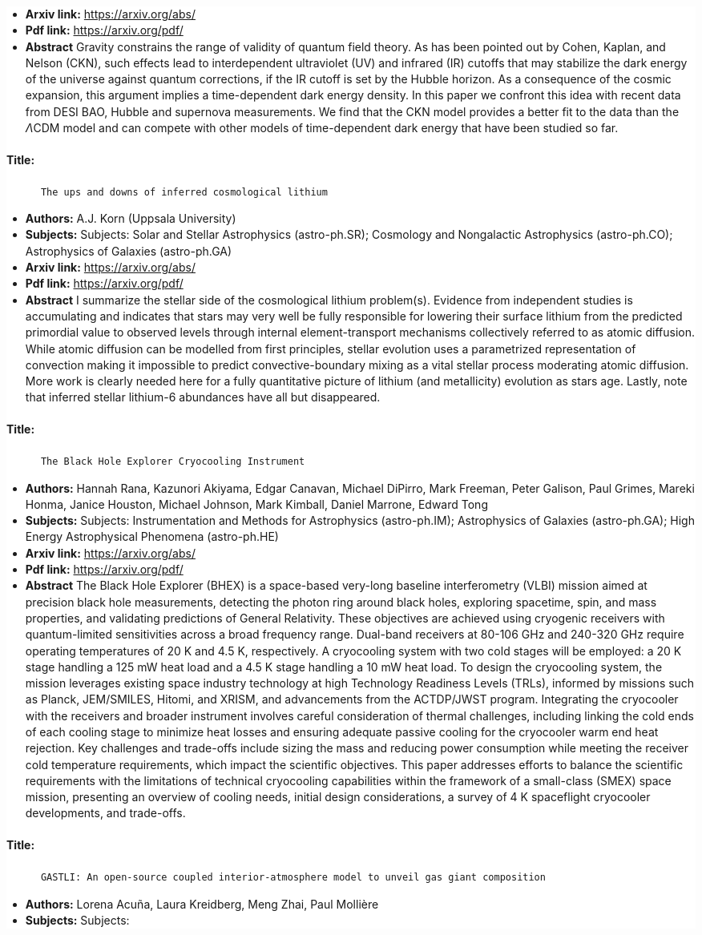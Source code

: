  - **Arxiv link:** https://arxiv.org/abs/
 - **Pdf link:** https://arxiv.org/pdf/
 - **Abstract**
 Gravity constrains the range of validity of quantum field theory. As has been pointed out by Cohen, Kaplan, and Nelson (CKN), such effects lead to interdependent ultraviolet (UV) and infrared (IR) cutoffs that may stabilize the dark energy of the universe against quantum corrections, if the IR cutoff is set by the Hubble horizon. As a consequence of the cosmic expansion, this argument implies a time-dependent dark energy density. In this paper we confront this idea with recent data from DESI BAO, Hubble and supernova measurements. We find that the CKN model provides a better fit to the data than the $\Lambda$CDM model and can compete with other models of time-dependent dark energy that have been studied so far.
#### Title:
          The ups and downs of inferred cosmological lithium
 - **Authors:** A.J. Korn (Uppsala University)
 - **Subjects:** Subjects:
Solar and Stellar Astrophysics (astro-ph.SR); Cosmology and Nongalactic Astrophysics (astro-ph.CO); Astrophysics of Galaxies (astro-ph.GA)
 - **Arxiv link:** https://arxiv.org/abs/
 - **Pdf link:** https://arxiv.org/pdf/
 - **Abstract**
 I summarize the stellar side of the cosmological lithium problem(s). Evidence from independent studies is accumulating and indicates that stars may very well be fully responsible for lowering their surface lithium from the predicted primordial value to observed levels through internal element-transport mechanisms collectively referred to as atomic diffusion. While atomic diffusion can be modelled from first principles, stellar evolution uses a parametrized representation of convection making it impossible to predict convective-boundary mixing as a vital stellar process moderating atomic diffusion. More work is clearly needed here for a fully quantitative picture of lithium (and metallicity) evolution as stars age. Lastly, note that inferred stellar lithium-6 abundances have all but disappeared.
#### Title:
          The Black Hole Explorer Cryocooling Instrument
 - **Authors:** Hannah Rana, Kazunori Akiyama, Edgar Canavan, Michael DiPirro, Mark Freeman, Peter Galison, Paul Grimes, Mareki Honma, Janice Houston, Michael Johnson, Mark Kimball, Daniel Marrone, Edward Tong
 - **Subjects:** Subjects:
Instrumentation and Methods for Astrophysics (astro-ph.IM); Astrophysics of Galaxies (astro-ph.GA); High Energy Astrophysical Phenomena (astro-ph.HE)
 - **Arxiv link:** https://arxiv.org/abs/
 - **Pdf link:** https://arxiv.org/pdf/
 - **Abstract**
 The Black Hole Explorer (BHEX) is a space-based very-long baseline interferometry (VLBI) mission aimed at precision black hole measurements, detecting the photon ring around black holes, exploring spacetime, spin, and mass properties, and validating predictions of General Relativity. These objectives are achieved using cryogenic receivers with quantum-limited sensitivities across a broad frequency range. Dual-band receivers at 80-106 GHz and 240-320 GHz require operating temperatures of 20 K and 4.5 K, respectively. A cryocooling system with two cold stages will be employed: a 20 K stage handling a 125 mW heat load and a 4.5 K stage handling a 10 mW heat load. To design the cryocooling system, the mission leverages existing space industry technology at high Technology Readiness Levels (TRLs), informed by missions such as Planck, JEM/SMILES, Hitomi, and XRISM, and advancements from the ACTDP/JWST program. Integrating the cryocooler with the receivers and broader instrument involves careful consideration of thermal challenges, including linking the cold ends of each cooling stage to minimize heat losses and ensuring adequate passive cooling for the cryocooler warm end heat rejection. Key challenges and trade-offs include sizing the mass and reducing power consumption while meeting the receiver cold temperature requirements, which impact the scientific objectives. This paper addresses efforts to balance the scientific requirements with the limitations of technical cryocooling capabilities within the framework of a small-class (SMEX) space mission, presenting an overview of cooling needs, initial design considerations, a survey of 4 K spaceflight cryocooler developments, and trade-offs.
#### Title:
          GASTLI: An open-source coupled interior-atmosphere model to unveil gas giant composition
 - **Authors:** Lorena Acuña, Laura Kreidberg, Meng Zhai, Paul Mollière
 - **Subjects:** Subjects: